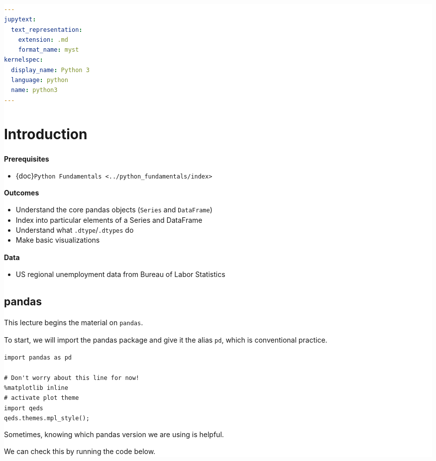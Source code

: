 ```yaml
---
jupytext:
  text_representation:
    extension: .md
    format_name: myst
kernelspec:
  display_name: Python 3
  language: python
  name: python3
---
```


# Introduction

**Prerequisites**

- {doc}`Python Fundamentals <../python_fundamentals/index>`

**Outcomes**

- Understand the core pandas objects (`Series` and `DataFrame`)
- Index into particular elements of a Series and DataFrame
- Understand what `.dtype`/`.dtypes` do
- Make basic visualizations

**Data**

- US regional unemployment data from Bureau of Labor Statistics


```{literalinclude} ../_static/colab_light.raw
```

## pandas

This lecture begins the material on `pandas`.

To start, we will import the pandas package and give it the alias
`pd`, which is conventional practice.

```{code-cell} python
import pandas as pd

# Don't worry about this line for now!
%matplotlib inline
# activate plot theme
import qeds
qeds.themes.mpl_style();
```

Sometimes, knowing which pandas version we are
using is helpful.

We can check this by running the code below.
